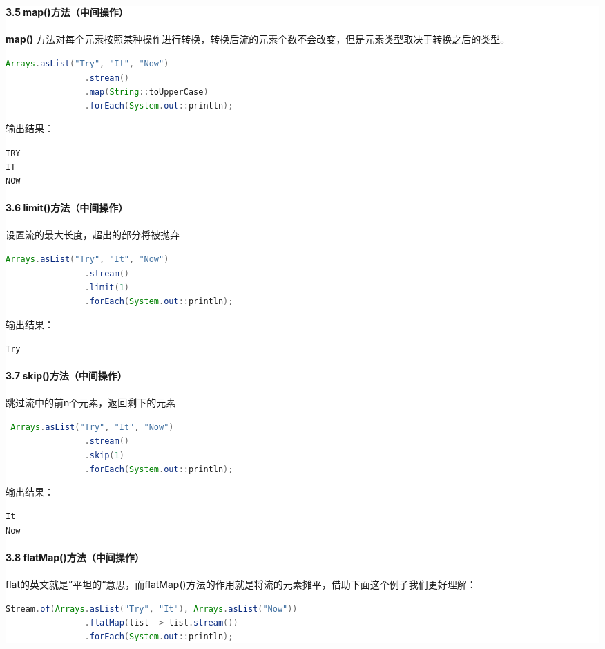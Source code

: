 #### 3.5 map()方法（中间操作）

**map()** 方法对每个元素按照某种操作进行转换，转换后流的元素个数不会改变，但是元素类型取决于转换之后的类型。

```java
Arrays.asList("Try", "It", "Now")
                .stream()
                .map(String::toUpperCase)
                .forEach(System.out::println);
```

输出结果：

```
TRY
IT
NOW
```

#### 3.6 limit()方法（中间操作）

设置流的最大长度，超出的部分将被抛弃

```java
Arrays.asList("Try", "It", "Now")
                .stream()
                .limit(1)
                .forEach(System.out::println);
```

输出结果：

```java
Try
```

#### 3.7 skip()方法（中间操作）

跳过流中的前n个元素，返回剩下的元素

```java
 Arrays.asList("Try", "It", "Now")
                .stream()
                .skip(1)
                .forEach(System.out::println);
```

输出结果：

```java
It
Now
```

#### 3.8 flatMap()方法（中间操作）

flat的英文就是”平坦的“意思，而flatMap()方法的作用就是将流的元素摊平，借助下面这个例子我们更好理解：

```java
Stream.of(Arrays.asList("Try", "It"), Arrays.asList("Now"))
                .flatMap(list -> list.stream())
                .forEach(System.out::println);
```
